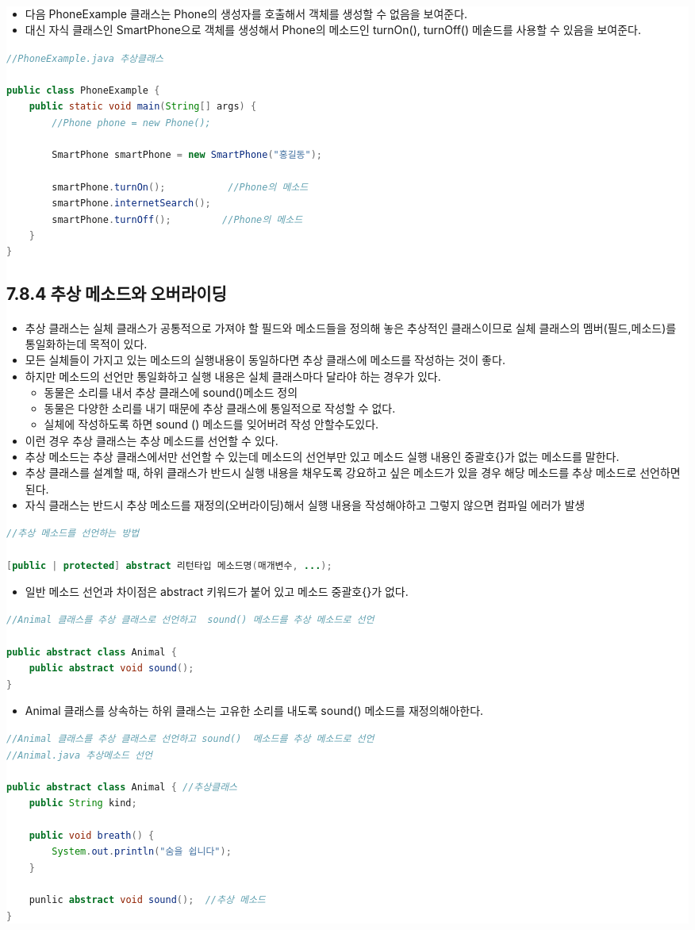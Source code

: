 - 다음 PhoneExample 클래스는 Phone의 생성자를 호출해서 객체를 생성할 수 없음을 보여준다.
- 대신 자식 클래스인 SmartPhone으로 객체를 생성해서 Phone의 메소드인 turnOn(), turnOff() 메솓드를 사용할 수 있음을 보여준다.

```java
//PhoneExample.java 추상클래스

public class PhoneExample {
	public static void main(String[] args) {
		//Phone phone = new Phone();
		
		SmartPhone smartPhone = new SmartPhone("홍길동");
		
		smartPhone.turnOn();           //Phone의 메소드
		smartPhone.internetSearch();
		smartPhone.turnOff();         //Phone의 메소드  
	}
}
```

## 7.8.4 추상 메소드와 오버라이딩

- 추상 클래스는 실체 클래스가 공통적으로 가져야 할 필드와 메소드들을 정의해 놓은 추상적인 클래스이므로 실체 클래스의 멤버(필드,메소드)를 통일화하는데 목적이 있다.
- 모든 실체들이 가지고 있는 메소드의 실행내용이 동일하다면 추상 클래스에 메소드를 작성하는 것이 좋다.
- 하지만 메소드의 선언만 통일화하고 실행 내용은 실체 클래스마다 달라야 하는 경우가 있다.
    - 동물은 소리를 내서 추상 클래스에 sound()메소드 정의
    - 동물은 다양한 소리를 내기 때문에 추상 클래스에 통일적으로 작성할 수 없다.
    - 실체에 작성하도록 하면 sound () 메소드를 잊어버려 작성 안할수도있다.
- 이런 경우 추상 클래스는 추상 메소드를 선언할 수 있다.
- 추상 메소드는 추상 클래스에서만 선언할 수 있는데 메소드의 선언부만 있고 메소드 실행 내용인 중괄호{}가 없는 메소드를 말한다.
- 추상 클래스를 설계할 때, 하위 클래스가 반드시 실행 내용을 채우도록 강요하고 싶은 메소드가 있을 경우 해당 메소드를 추상 메소드로 선언하면 된다.
- 자식 클래스는 반드시 추상 메소드를 재정의(오버라이딩)해서 실행 내용을 작성해야하고 그렇지 않으면 컴파일 에러가 발생

```java
//추상 메소드를 선언하는 방법

[public | protected] abstract 리턴타입 메소드명(매개변수, ...);
```

- 일반 메소드 선언과 차이점은 abstract 키워드가 붙어 있고 메소드 중괄호{}가 없다.

```java
//Animal 클래스를 추상 클래스로 선언하고  sound() 메소드를 추상 메소드로 선언

public abstract class Animal {
	public abstract void sound();
}
```

- Animal 클래스를 상속하는 하위 클래스는 고유한 소리를 내도록 sound() 메소드를 재정의해아한다.

```java
//Animal 클래스를 추상 클래스로 선언하고 sound()  메소드를 추상 메소드로 선언
//Animal.java 추상메소드 선언

public abstract class Animal { //추상클래스
	public String kind;
	
	public void breath() {
		System.out.println("숨을 쉽니다");
	}
	
	punlic abstract void sound();  //추상 메소드
}
```
